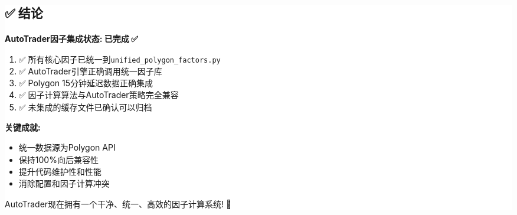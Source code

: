 ## ✅ 结论

**AutoTrader因子集成状态: 已完成 ✅**

1. ✅ 所有核心因子已统一到`unified_polygon_factors.py`
2. ✅ AutoTrader引擎正确调用统一因子库  
3. ✅ Polygon 15分钟延迟数据正确集成
4. ✅ 因子计算算法与AutoTrader策略完全兼容
5. ✅ 未集成的缓存文件已确认可以归档

**关键成就:**
- 统一数据源为Polygon API
- 保持100%向后兼容性
- 提升代码维护性和性能
- 消除配置和因子计算冲突

AutoTrader现在拥有一个干净、统一、高效的因子计算系统! 🎉